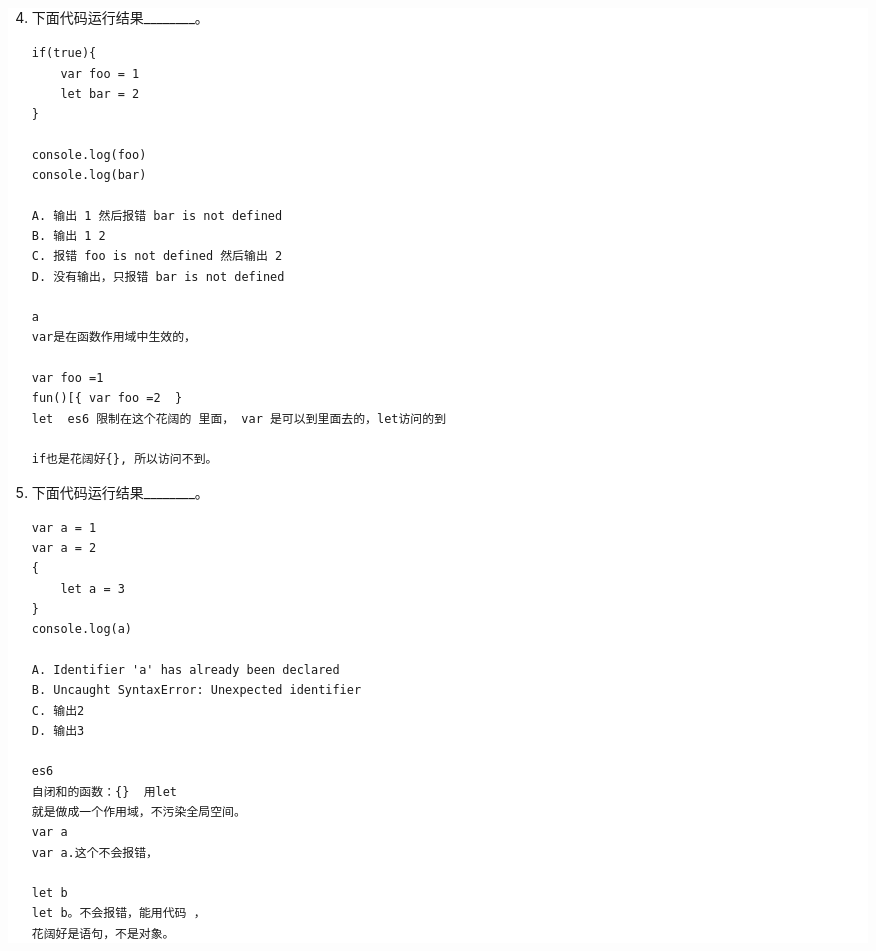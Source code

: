 4. 下面代码运行结果________。

   ```none
   if(true){
       var foo = 1
       let bar = 2
   }
   
   console.log(foo)
   console.log(bar)
   
   A. 输出 1 然后报错 bar is not defined
   B. 输出 1 2
   C. 报错 foo is not defined 然后输出 2
   D. 没有输出，只报错 bar is not defined
   
   a
   var是在函数作用域中生效的，
   
   var foo =1 
   fun()[{ var foo =2  }
   let  es6 限制在这个花阔的 里面， var 是可以到里面去的，let访问的到
   
   if也是花阔好{}, 所以访问不到。
   
   ```

5. 下面代码运行结果________。

   ```none
   var a = 1
   var a = 2
   {
       let a = 3
   }
   console.log(a)
   
   A. Identifier 'a' has already been declared
   B. Uncaught SyntaxError: Unexpected identifier
   C. 输出2
   D. 输出3
   
   es6
   自闭和的函数：{}  用let
   就是做成一个作用域，不污染全局空间。
   var a 
   var a.这个不会报错，
   
   let b 
   let b。不会报错，能用代码 ，
   花阔好是语句，不是对象。
   
   ```
